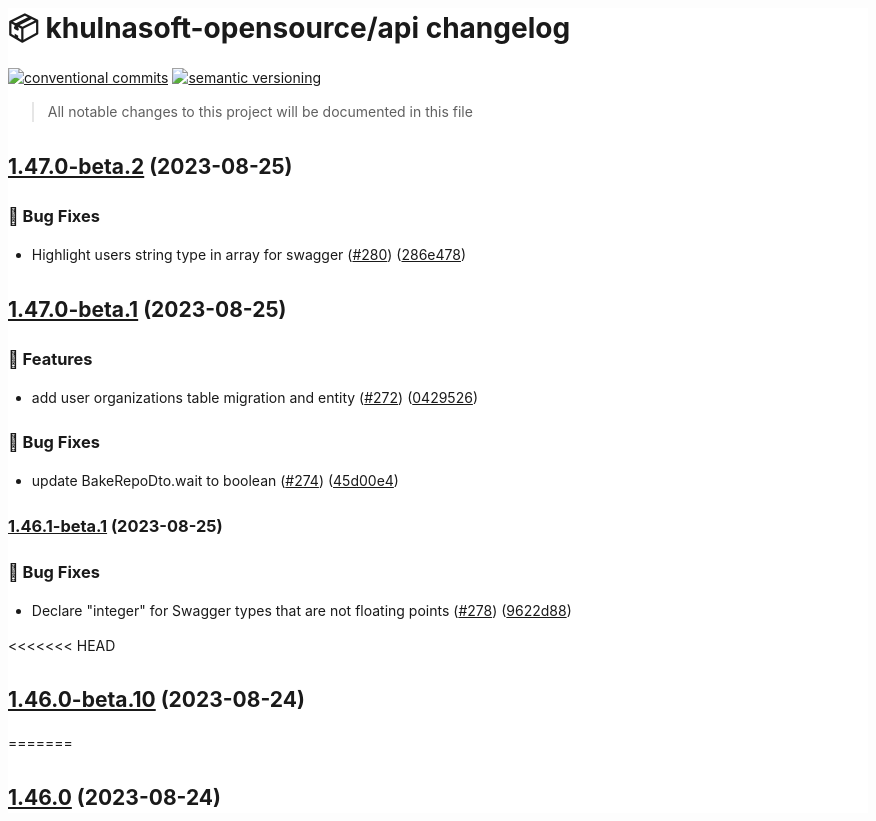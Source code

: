 # 📦 khulnasoft-opensource/api changelog

[![conventional commits](https://img.shields.io/badge/conventional%20commits-1.0.0-yellow.svg)](https://conventionalcommits.org)
[![semantic versioning](https://img.shields.io/badge/semantic%20versioning-2.0.0-green.svg)](https://semver.org)

> All notable changes to this project will be documented in this file

## [1.47.0-beta.2](https://github.com/khulnasoft-opensource/api.khulnasoft.com/compare/v1.47.0-beta.1...v1.47.0-beta.2) (2023-08-25)


### 🐛 Bug Fixes

* Highlight users string type in array for swagger ([#280](https://github.com/khulnasoft-opensource/api.khulnasoft.com/issues/280)) ([286e478](https://github.com/khulnasoft-opensource/api.khulnasoft.com/commit/286e47809e36c89148457242a427f4a736f032b2))

## [1.47.0-beta.1](https://github.com/khulnasoft-opensource/api.khulnasoft.com/compare/v1.46.1-beta.1...v1.47.0-beta.1) (2023-08-25)


### 🍕 Features

* add user organizations table migration and entity ([#272](https://github.com/khulnasoft-opensource/api.khulnasoft.com/issues/272)) ([0429526](https://github.com/khulnasoft-opensource/api.khulnasoft.com/commit/042952673b1e932ae8946cc3c915bc61a8ae2326))


### 🐛 Bug Fixes

* update BakeRepoDto.wait to boolean ([#274](https://github.com/khulnasoft-opensource/api.khulnasoft.com/issues/274)) ([45d00e4](https://github.com/khulnasoft-opensource/api.khulnasoft.com/commit/45d00e406196792400ec2d38db8a6923da9a47f5))

### [1.46.1-beta.1](https://github.com/khulnasoft-opensource/api.khulnasoft.com/compare/v1.46.0...v1.46.1-beta.1) (2023-08-25)


### 🐛 Bug Fixes

* Declare "integer" for Swagger types that are not floating points ([#278](https://github.com/khulnasoft-opensource/api.khulnasoft.com/issues/278)) ([9622d88](https://github.com/khulnasoft-opensource/api.khulnasoft.com/commit/9622d882bcf30f1dde78e34a97c305fb2409afc9))

<<<<<<< HEAD
## [1.46.0-beta.10](https://github.com/khulnasoft-opensource/api.khulnasoft.com/compare/v1.46.0-beta.9...v1.46.0-beta.10) (2023-08-24)
=======
## [1.46.0](https://github.com/khulnasoft-opensource/api.khulnasoft.com/compare/v1.45.0...v1.46.0) (2023-08-24)
